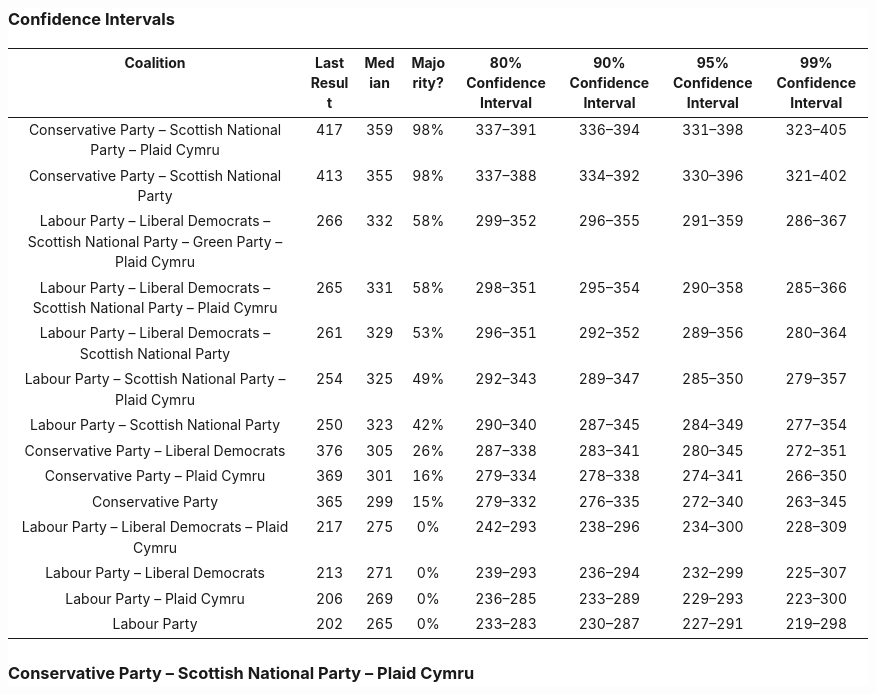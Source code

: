 ### Confidence Intervals

| Coalition | Last Result | Median | Majority? | 80% Confidence Interval | 90% Confidence Interval | 95% Confidence Interval | 99% Confidence Interval |
|:---------:|:-----------:|:------:|:---------:|:-----------------------:|:-----------------------:|:-----------------------:|:-----------------------:|
| Conservative Party – Scottish National Party – Plaid Cymru | 417 | 359 | 98% | 337–391 | 336–394 | 331–398 | 323–405 |
| Conservative Party – Scottish National Party | 413 | 355 | 98% | 337–388 | 334–392 | 330–396 | 321–402 |
| Labour Party – Liberal Democrats – Scottish National Party – Green Party – Plaid Cymru | 266 | 332 | 58% | 299–352 | 296–355 | 291–359 | 286–367 |
| Labour Party – Liberal Democrats – Scottish National Party – Plaid Cymru | 265 | 331 | 58% | 298–351 | 295–354 | 290–358 | 285–366 |
| Labour Party – Liberal Democrats – Scottish National Party | 261 | 329 | 53% | 296–351 | 292–352 | 289–356 | 280–364 |
| Labour Party – Scottish National Party – Plaid Cymru | 254 | 325 | 49% | 292–343 | 289–347 | 285–350 | 279–357 |
| Labour Party – Scottish National Party | 250 | 323 | 42% | 290–340 | 287–345 | 284–349 | 277–354 |
| Conservative Party – Liberal Democrats | 376 | 305 | 26% | 287–338 | 283–341 | 280–345 | 272–351 |
| Conservative Party – Plaid Cymru | 369 | 301 | 16% | 279–334 | 278–338 | 274–341 | 266–350 |
| Conservative Party | 365 | 299 | 15% | 279–332 | 276–335 | 272–340 | 263–345 |
| Labour Party – Liberal Democrats – Plaid Cymru | 217 | 275 | 0% | 242–293 | 238–296 | 234–300 | 228–309 |
| Labour Party – Liberal Democrats | 213 | 271 | 0% | 239–293 | 236–294 | 232–299 | 225–307 |
| Labour Party – Plaid Cymru | 206 | 269 | 0% | 236–285 | 233–289 | 229–293 | 223–300 |
| Labour Party | 202 | 265 | 0% | 233–283 | 230–287 | 227–291 | 219–298 |

### Conservative Party – Scottish National Party – Plaid Cymru
